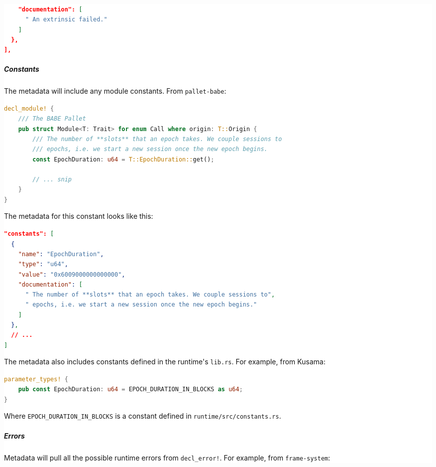 ```json
    "documentation": [
      " An extrinsic failed."
    ]
  },
],
```

##### Constants

The metadata will include any module constants. From `pallet-babe`:

```rust
decl_module! {
    /// The BABE Pallet
    pub struct Module<T: Trait> for enum Call where origin: T::Origin {
        /// The number of **slots** that an epoch takes. We couple sessions to
        /// epochs, i.e. we start a new session once the new epoch begins.
        const EpochDuration: u64 = T::EpochDuration::get();

        // ... snip
    }
}
```

The metadata for this constant looks like this:

```json
"constants": [
  {
    "name": "EpochDuration",
    "type": "u64",
    "value": "0x6009000000000000",
    "documentation": [
      " The number of **slots** that an epoch takes. We couple sessions to",
      " epochs, i.e. we start a new session once the new epoch begins."
    ]
  },
  // ...
]
```

The metadata also includes constants defined in the runtime's `lib.rs`. For example, from Kusama:

```rust
parameter_types! {
    pub const EpochDuration: u64 = EPOCH_DURATION_IN_BLOCKS as u64;
}
```

Where `EPOCH_DURATION_IN_BLOCKS` is a constant defined in `runtime/src/constants.rs`.

##### Errors

Metadata will pull all the possible runtime errors from `decl_error!`. For example, from
`frame-system`:

